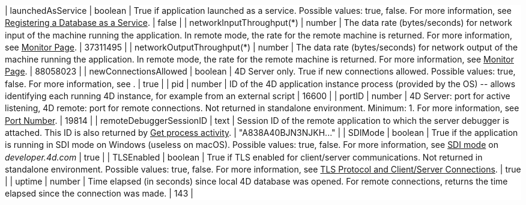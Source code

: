 | launchedAsService           | boolean    | True if application launched as a service. Possible values: true, false. For more information, see [Registering a Database as a Service](/4Dv20R6/4D/20-R6/Registering-a-Database-as-a-Service.300-7182849.en.html).                                                                                                                                                                                                                                                                                        | false                                           |
| networkInputThroughput(\*)  | number     | The data rate (bytes/seconds) for network input of the machine running the application. In remote mode, the rate for the remote machine is returned. For more information, see [Monitor Page](/4Dv20R6/4D/13/Monitor-Page.300-845382.en.html).                                                                                                                                                                                                                                                              | 37311495                                        |
| networkOutputThroughput(\*) | number     | The data rate (bytes/seconds) for network output of the machine running the application. In remote mode, the rate for the remote machine is returned. For more information, see [Monitor Page](/4Dv20R6/4D/13/Monitor-Page.300-845382.en.html).                                                                                                                                                                                                                                                             | 88058023                                        |
| newConnectionsAllowed       | boolean    | 4D Server only. True if new connections allowed. Possible values: true, false. For more information, see .                                                                                                                                                                                                                                                                                                                                                                                                  | true                                            |
| pid                         | number     | ID of the 4D application instance process (provided by the OS) -- allows identifying each running 4D instance, for example from an external script                                                                                                                                                                                                                                                                                                                                                          | 16600                                           |
| portID                      | number     | 4D Server: port for active listening, 4D remote: port for remote connections. Not returned in standalone environment. Minimum: 1\. For more information, see [Port Number](/4Dv20R6/4D/20-R6/Network-and-Client-Server-options.300-7182857.en.html#3430584).                                                                                                                                                                                                                                                | 19814                                           |
| remoteDebuggerSessionID     | text       | Session ID of the remote application to which the server debugger is attached. This ID is also returned by [Get process activity](get-process-activity.md).                                                                                                                                                                                                                                                                                                                                                 | "A838A40BJN3NJKH..."                            |
| SDIMode                     | boolean    | True if the application is running in SDI mode on Windows (useless on macOS). Possible values: true, false. For more information, see [SDI mode](https://developer.4d.com/docs/Menus/sdi) on *developer.4d.com*                                                                                                                                                                                                                                                                                             | true                                            |
| TLSEnabled                  | boolean    | True if TLS enabled for client/server communications. Not returned in standalone environment. Possible values: true, false. For more information, see [TLS Protocol and Client/Server Connections](/4Dv20R6/4D/20-R6/Encrypting-ClientServer-Connections.300-7182851.en.html#2643000).                                                                                                                                                                                                                      | true                                            |
| uptime                      | number     | Time elapsed (in seconds) since local 4D database was opened. For remote connections, returns the time elapsed since the connection was made.                                                                                                                                                                                                                                                                                                                                                               | 143                                             |